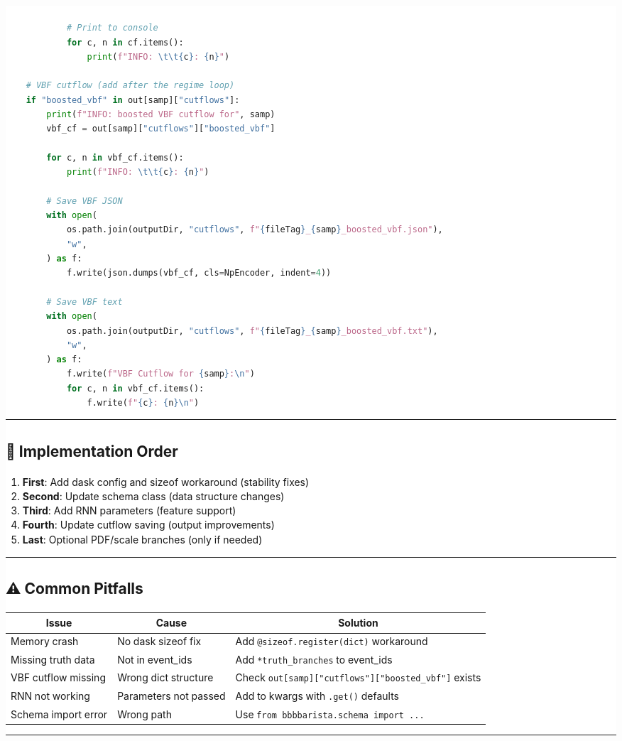 ```python
            
            # Print to console
            for c, n in cf.items():
                print(f"INFO: \t\t{c}: {n}")
    
    # VBF cutflow (add after the regime loop)
    if "boosted_vbf" in out[samp]["cutflows"]:
        print(f"INFO: boosted VBF cutflow for", samp)
        vbf_cf = out[samp]["cutflows"]["boosted_vbf"]
        
        for c, n in vbf_cf.items():
            print(f"INFO: \t\t{c}: {n}")
        
        # Save VBF JSON
        with open(
            os.path.join(outputDir, "cutflows", f"{fileTag}_{samp}_boosted_vbf.json"),
            "w",
        ) as f:
            f.write(json.dumps(vbf_cf, cls=NpEncoder, indent=4))
        
        # Save VBF text
        with open(
            os.path.join(outputDir, "cutflows", f"{fileTag}_{samp}_boosted_vbf.txt"),
            "w",
        ) as f:
            f.write(f"VBF Cutflow for {samp}:\n")
            for c, n in vbf_cf.items():
                f.write(f"{c}: {n}\n")
```

---

## 🚀 Implementation Order

1. **First**: Add dask config and sizeof workaround (stability fixes)
2. **Second**: Update schema class (data structure changes)
3. **Third**: Add RNN parameters (feature support)
4. **Fourth**: Update cutflow saving (output improvements)
5. **Last**: Optional PDF/scale branches (only if needed)

---

## ⚠️ Common Pitfalls

| Issue | Cause | Solution |
|-------|-------|----------|
| Memory crash | No dask sizeof fix | Add `@sizeof.register(dict)` workaround |
| Missing truth data | Not in event_ids | Add `*truth_branches` to event_ids |
| VBF cutflow missing | Wrong dict structure | Check `out[samp]["cutflows"]["boosted_vbf"]` exists |
| RNN not working | Parameters not passed | Add to kwargs with `.get()` defaults |
| Schema import error | Wrong path | Use `from bbbbarista.schema import ...` |

---